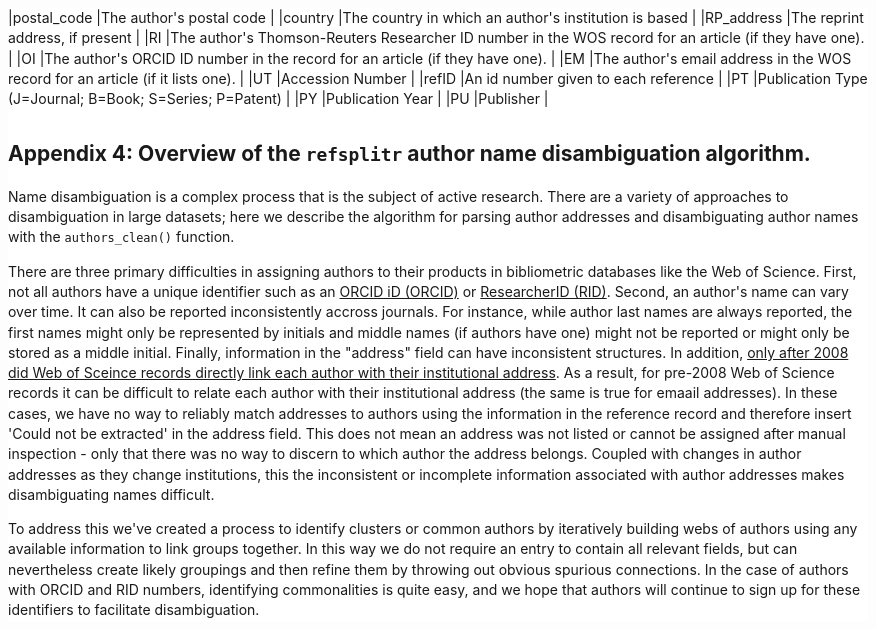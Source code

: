 |postal_code   |The author's postal code                                                                                                                                                                                                                                                                |
|country       |The country in which an author's institution is based                                                                                                                                                                                                                                   |
|RP_address    |The reprint address, if present                                                                                                                                                                                                                                                         |
|RI            |The author's Thomson-Reuters Researcher ID number in the WOS record for an article (if they have one).                                                                                                                                                                                  |
|OI            |The author's ORCID ID number in the record for an article  (if they have one).                                                                                                                                                                                                          |
|EM            |The author's email address in the WOS record for an article (if it lists one).                                                                                                                                                                                                          |
|UT            |Accession Number                                                                                                                                                                                                                                                                        |
|refID         |An id number given to each reference                                                                                                                                                                                                                                                    |
|PT            |Publication Type (J=Journal; B=Book; S=Series; P=Patent)                                                                                                                                                                                                                                |
|PY            |Publication Year                                                                                                                                                                                                                                                                        |
|PU            |Publisher                                                                                                                                                                                                                                                                               |


## **Appendix 4:** Overview of the `refsplitr` author name disambiguation algorithm.

Name disambiguation is a complex process that is the subject of active research. There are a variety of approaches to disambiguation in large datasets; here we describe the algorithm for parsing author addresses and disambiguating author names with the `authors_clean()` function. 

There are three primary difficulties in assigning authors to their products in bibliometric databases like the Web of Science. First, not all authors have a unique identifier such as an [ORCID iD (ORCID)](https://orcid.org/) or [ResearcherID (RID)](http://www.researcherid.com/Home.action?returnCode=ROUTER.Success&Init=Yes&SrcApp=CR&SID=6CmSYQQpa1DmjP5Mo3H). Second, an author's name can vary over time. It can also be reported inconsistently accross journals. For instance, while author last names are always reported, the first names might only be represented by initials and middle names (if authors have one) might not be reported or might only be stored as a middle initial. Finally, information in the "address" field can have inconsistent structures. In addition, [only after 2008 did Web of Sceince records directly link each author with their institutional address](https://images.webofknowledge.com/images/help/WOS/hp_full_record.html#dsy1030-TRS_addresses). As a result, for pre-2008 Web of Science records it can be difficult to relate each author with their institutional address (the same is true for emaail addresses). In these cases, we have no way to reliably match addresses to authors using the information in the reference record and therefore insert 'Could not be extracted' in the address field. This does not mean an address was not listed or cannot be assigned after manual inspection - only that there was no way to discern to which author the address belongs. Coupled with changes in author addresses as they change institutions, this the inconsistent or incomplete information associated with author addresses makes disambiguating names difficult. 

To address this we've created a process to identify clusters or common authors by iteratively building webs of authors using any available information to link groups together. In this way we do not require an entry to contain all relevant fields, but can nevertheless create likely groupings and then refine them by throwing out obvious spurious connections. In the case of authors with ORCID and RID numbers, identifying commonalities is quite easy, and we hope that authors will continue to sign up for these identifiers to facilitate disambiguation. 

